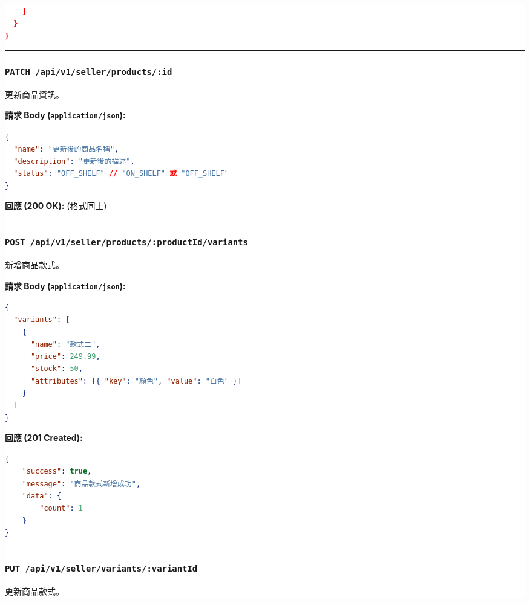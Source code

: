 ```json
    ]
  }
}
```

---

### `PATCH /api/v1/seller/products/:id`
更新商品資訊。

**請求 Body (`application/json`):**
```json
{
  "name": "更新後的商品名稱",
  "description": "更新後的描述",
  "status": "OFF_SHELF" // "ON_SHELF" 或 "OFF_SHELF"
}
```

**回應 (200 OK):** (格式同上)

---

### `POST /api/v1/seller/products/:productId/variants`
新增商品款式。

**請求 Body (`application/json`):**
```json
{
  "variants": [
    {
      "name": "款式二",
      "price": 249.99,
      "stock": 50,
      "attributes": [{ "key": "顏色", "value": "白色" }]
    }
  ]
}
```

**回應 (201 Created):**
```json
{
    "success": true,
    "message": "商品款式新增成功",
    "data": {
        "count": 1
    }
}
```

---

### `PUT /api/v1/seller/variants/:variantId`
更新商品款式。
